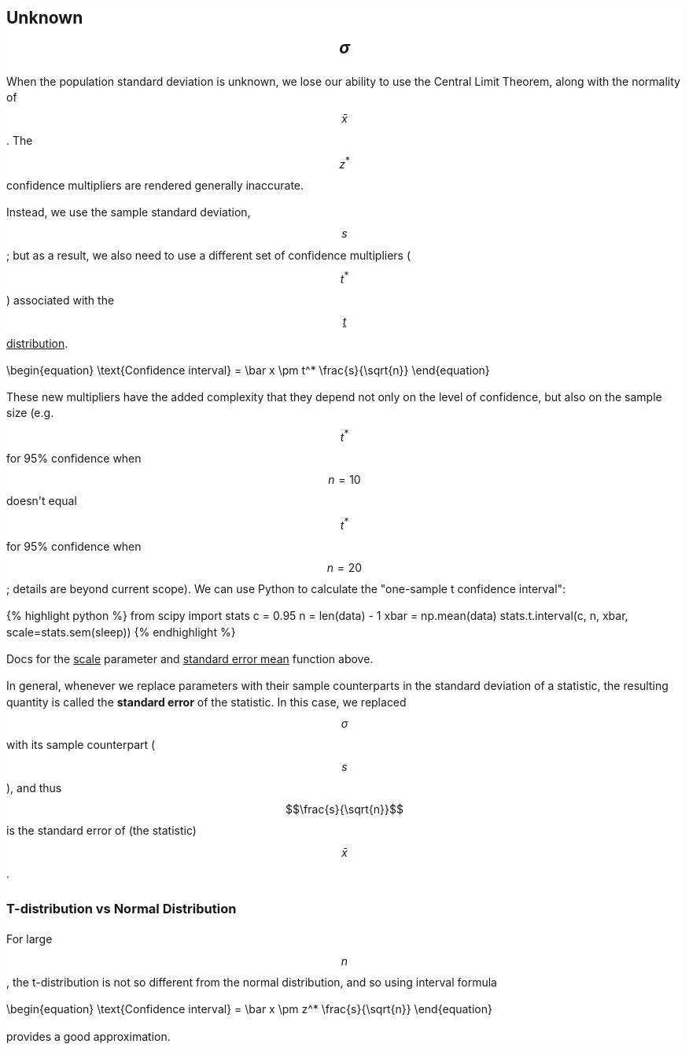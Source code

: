 ## Unknown $$\sigma$$

When the population standard deviation is unknown, we lose our ability to use the Central Limit Theorem, along with the normality of $$\bar x$$. The $$z^*$$ confidence multipliers are rendered generally inaccurate.

Instead, we use the sample standard deviation, $$s$$; but as a result, we also need to use a different set of confidence multipliers ($$t^*$$) associated with the [$$t$$ distribution](https://en.wikipedia.org/wiki/Student%27s_t-distribution).

\begin{equation}
  \text{Confidence interval} = \bar x \pm t^* \frac{s}{\sqrt{n}}
\end{equation}

These new multipliers have the added complexity that they depend not only on the level of confidence, but also on the sample size (e.g. $$t^*$$ for 95% confidence when $$n = 10$$ doesn't equal $$t^*$$ for 95% confidence when $$n = 20$$; details are beyond current scope). We can use Python to calculate the "one-sample t confidence interval":  

{% highlight python %}
  from scipy import stats
  c = 0.95
  n = len(data) - 1
  xbar = np.mean(data)
  stats.t.interval(c, n, xbar, scale=stats.sem(sleep))
{% endhighlight %}

Docs for the [scale](https://docs.scipy.org/doc/scipy/reference/tutorial/stats.html#shifting-and-scaling) parameter and [standard error mean](https://docs.scipy.org/doc/scipy/reference/generated/scipy.stats.sem.html) function above.

In general, whenever we replace parameters with their sample counterparts in the standard deviation of a statistic, the resulting quantity is called the **standard error** of the statistic. In this case, we replaced $$\sigma$$ with its sample counterpart ($$s$$), and thus $$\frac{s}{\sqrt{n}}$$ is the standard error of (the statistic) $$\bar x$$.

### T-distribution vs Normal Distribution
For large $$n$$, the t-distribution is not so different from the normal distribution, and so using interval formula

\begin{equation}
  \text{Confidence interval} = \bar x \pm z^* \frac{s}{\sqrt{n}}
\end{equation}

provides a good approximation.
